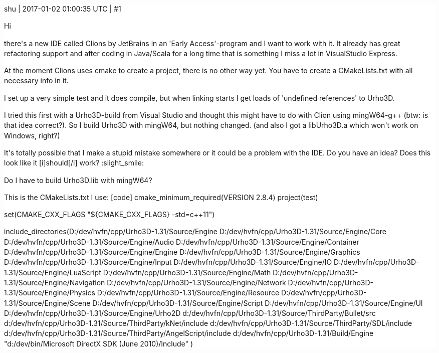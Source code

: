 shu | 2017-01-02 01:00:35 UTC | #1

Hi  

there's a new IDE called Clions by JetBrains in an 'Early Access'-program and I want to work with it. It already has great refactoring support and after coding in Java/Scala for a long time that is something I miss a lot in VisualStudio Express.

At the moment Clions uses cmake to create a project, there is no other way yet. You have to create a CMakeLists.txt with all necessary info in it. 

I set up a very simple test and it does compile, but when linking starts I get loads of 'undefined references' to Urho3D. 

I tried this first with a Urho3D-build from Visual Studio and thought this might have to do with Clion using mingW64-g++ (btw: is that idea correct?). So I build Urho3D with mingW64, but nothing changed. (and also I got a libUrho3D.a which won't work on Windows, right?)

It's totally possible that I make a stupid mistake somewhere or it could be a problem with the IDE. Do you have an idea? Does this look like it [i]should[/i] work? :slight_smile:

Do I have to build Urho3D.lib with mingW64? 

This is the CMakeLists.txt I use: 
[code]
cmake_minimum_required(VERSION 2.8.4)
project(test)

set(CMAKE_CXX_FLAGS "${CMAKE_CXX_FLAGS} -std=c++11")


include_directories(D:/dev/hvfn/cpp/Urho3D-1.31/Source/Engine
					D:/dev/hvfn/cpp/Urho3D-1.31/Source/Engine/Core
					D:/dev/hvfn/cpp/Urho3D-1.31/Source/Engine/Audio
					D:/dev/hvfn/cpp/Urho3D-1.31/Source/Engine/Container
					D:/dev/hvfn/cpp/Urho3D-1.31/Source/Engine/Engine
					D:/dev/hvfn/cpp/Urho3D-1.31/Source/Engine/Graphics
					D:/dev/hvfn/cpp/Urho3D-1.31/Source/Engine/Input
					D:/dev/hvfn/cpp/Urho3D-1.31/Source/Engine/IO
					D:/dev/hvfn/cpp/Urho3D-1.31/Source/Engine/LuaScript
					D:/dev/hvfn/cpp/Urho3D-1.31/Source/Engine/Math
					D:/dev/hvfn/cpp/Urho3D-1.31/Source/Engine/Navigation
					D:/dev/hvfn/cpp/Urho3D-1.31/Source/Engine/Network
					D:/dev/hvfn/cpp/Urho3D-1.31/Source/Engine/Physics
					D:/dev/hvfn/cpp/Urho3D-1.31/Source/Engine/Resource
					D:/dev/hvfn/cpp/Urho3D-1.31/Source/Engine/Scene
					D:/dev/hvfn/cpp/Urho3D-1.31/Source/Engine/Script
					D:/dev/hvfn/cpp/Urho3D-1.31/Source/Engine/UI
					D:/dev/hvfn/cpp/Urho3D-1.31/Source/Engine/Urho2D
					d:/dev/hvfn/cpp/Urho3D-1.31/Source/ThirdParty/Bullet/src
					d:/dev/hvfn/cpp/Urho3D-1.31/Source/ThirdParty/kNet/include
					d:/dev/hvfn/cpp/Urho3D-1.31/Source/ThirdParty/SDL/include
					d:/dev/hvfn/cpp/Urho3D-1.31/Source/ThirdParty/AngelScript/include
					d:/dev/hvfn/cpp/Urho3D-1.31/Build/Engine
					"d:/dev/bin/Microsoft DirectX SDK (June 2010)/Include" )
